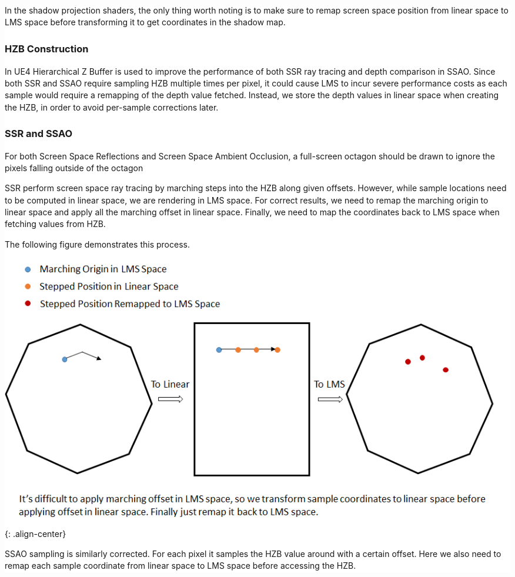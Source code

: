 In the shadow projection shaders, the only thing worth noting is to make sure to remap screen space position from linear space to LMS space before transforming it to get coordinates in the shadow map.

### HZB Construction

In UE4 Hierarchical Z Buffer is used to improve the performance of both SSR ray tracing and depth comparison in SSAO. Since both SSR and SSAO require sampling HZB multiple times per pixel, it could cause LMS to incur severe performance costs as each sample would require a remapping of the depth value fetched. Instead, we store the depth values in linear space when creating the HZB, in order to avoid per-sample corrections later.

### SSR and SSAO

For both Screen Space Reflections and Screen Space Ambient Occlusion, a full-screen octagon should be drawn to ignore the pixels falling outside of the octagon

SSR perform screen space ray tracing by marching steps into the HZB along given offsets. However, while sample locations need to be computed in linear space, we are rendering in LMS space. For correct results, we need to remap the marching origin to linear space and apply all the marching offset in linear space. Finally, we need to map the coordinates back to LMS space when fetching values from HZB.

The following figure demonstrates this process.

![image alt text](/assets/images/lms_posts/image_14.png){: .align-center}

SSAO sampling is similarly corrected. For each pixel it samples the HZB value around with a certain offset. Here we also need to remap each sample coordinate from linear space to LMS space before accessing the HZB.
